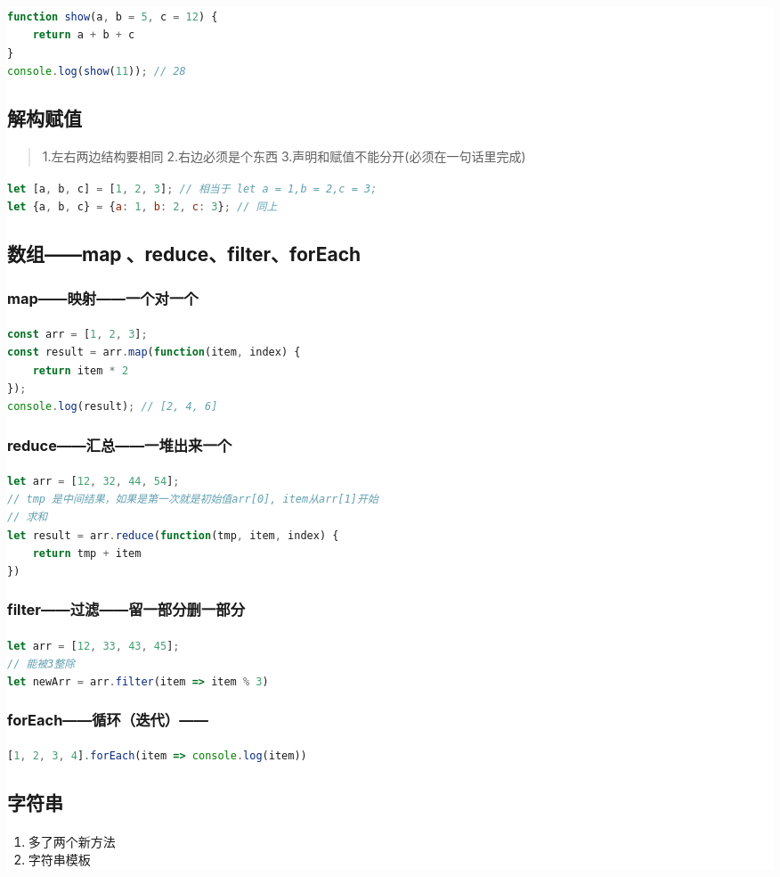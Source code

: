```js
function show(a, b = 5, c = 12) {
	return a + b + c
}
console.log(show(11)); // 28
```

## 解构赋值
> 1.左右两边结构要相同
> 2.右边必须是个东西
> 3.声明和赋值不能分开(必须在一句话里完成)
```js
let [a, b, c] = [1, 2, 3]; // 相当于 let a = 1,b = 2,c = 3;
let {a, b, c} = {a: 1, b: 2, c: 3}; // 同上
```
## 数组——map 、reduce、filter、forEach
### map——映射——一个对一个
```js
const arr = [1, 2, 3];
const result = arr.map(function(item, index) {
	return item * 2
});
console.log(result); // [2, 4, 6]
```

### reduce——汇总——一堆出来一个
```js
let arr = [12, 32, 44, 54];
// tmp 是中间结果，如果是第一次就是初始值arr[0], item从arr[1]开始
// 求和
let result = arr.reduce(function(tmp, item, index) {
	return tmp + item
})
```

### filter——过滤——留一部分删一部分
```js
let arr = [12, 33, 43, 45];
// 能被3整除
let newArr = arr.filter(item => item % 3)
```

### forEach——循环（迭代）——
```js
[1, 2, 3, 4].forEach(item => console.log(item))
```

## 字符串
1. 多了两个新方法
2. 字符串模板
